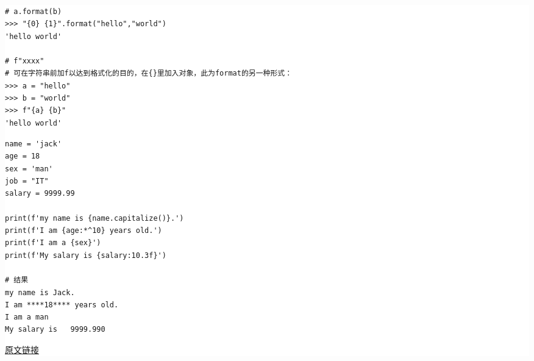 ```pathon
# a.format(b)
>>> "{0} {1}".format("hello","world")
'hello world'

# f"xxxx"
# 可在字符串前加f以达到格式化的目的，在{}里加入对象，此为format的另一种形式：
>>> a = "hello"
>>> b = "world"
>>> f"{a} {b}"
'hello world'
```    

```pathon
name = 'jack'
age = 18
sex = 'man'
job = "IT"
salary = 9999.99

print(f'my name is {name.capitalize()}.')
print(f'I am {age:*^10} years old.')
print(f'I am a {sex}')
print(f'My salary is {salary:10.3f}')

# 结果
my name is Jack.
I am ****18**** years old.
I am a man
My salary is   9999.990
```

[原文链接](https://www.cnblogs.com/qinchao0317/p/10699717.html)